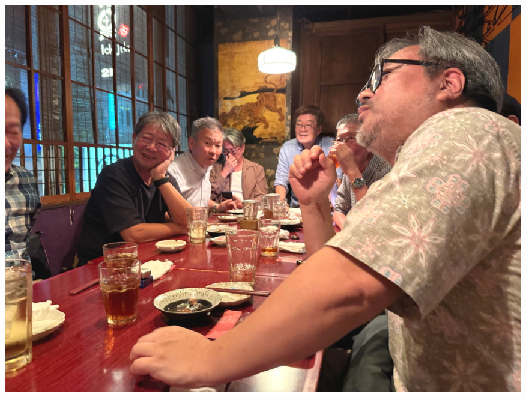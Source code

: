 <a href="20250710_029.JPG" target="_blank"><img src="20250710_029.JPG" alt="サンプル画像" width="900" /></a>